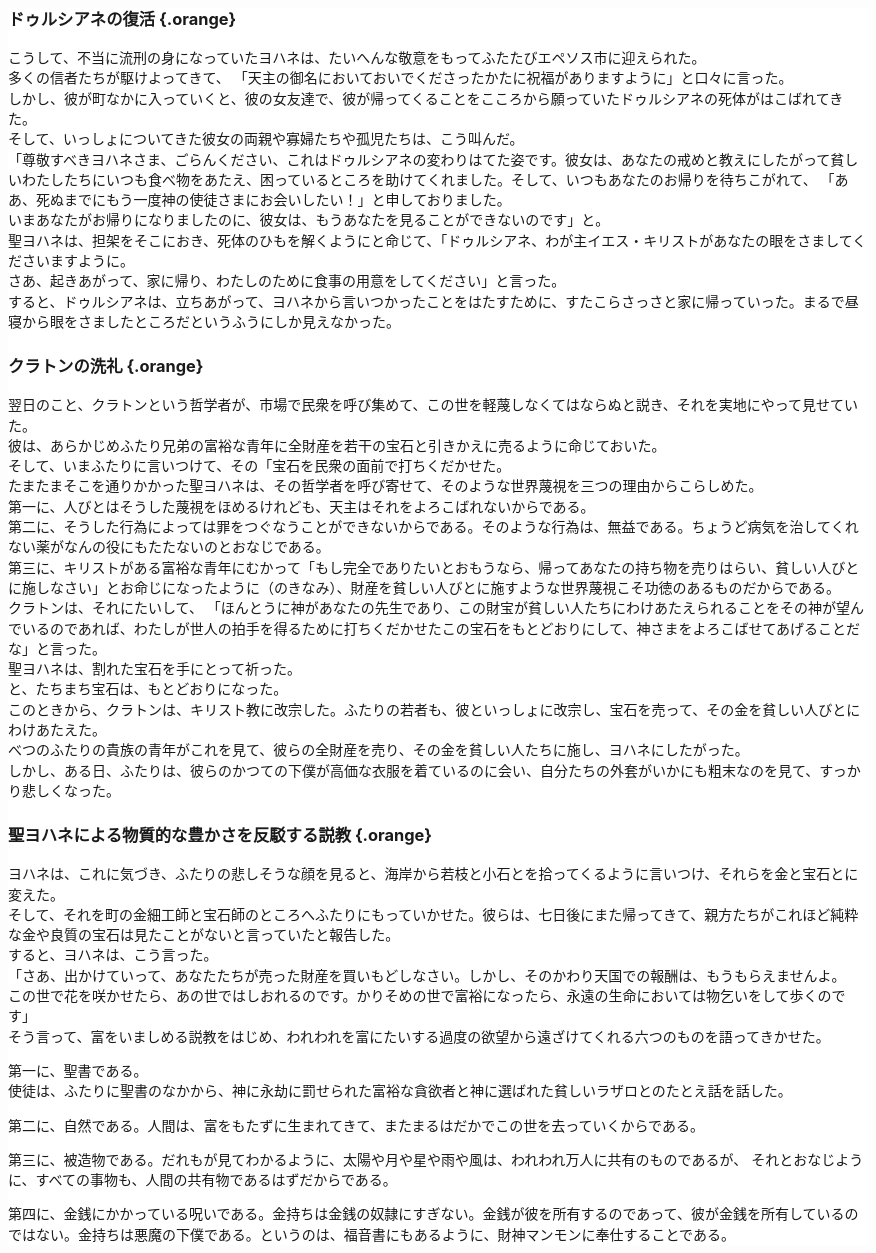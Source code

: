 ### ドゥルシアネの復活 {.orange}

こうして、不当に流刑の身になっていたヨハネは、たいへんな敬意をもってふたたびエペソス市に迎えられた。  
多くの信者たちが駆けよってきて、
「天主の御名においておいでくださったかたに祝福がありますように」と口々に言った。  
しかし、彼が町なかに入っていくと、彼の女友達で、彼が帰ってくることをこころから願っていたドゥルシアネの死体がはこばれてきた。  
そして、いっしょについてきた彼女の両親や寡婦たちや孤児たちは、こう叫んだ。  
「尊敬すべきヨハネさま、ごらんください、これはドゥルシアネの変わりはてた姿です。彼女は、あなたの戒めと教えにしたがって貧しいわたしたちにいつも食べ物をあたえ、困っているところを助けてくれました。そして、いつもあなたのお帰りを待ちこがれて、
「ああ、死ぬまでにもう一度神の使徒さまにお会いしたい！」と申しておりました。  
いまあなたがお帰りになりましたのに、彼女は、もうあなたを見ることができないのです」と。  
聖ヨハネは、担架をそこにおき、死体のひもを解くようにと命じて、「ドゥルシアネ、わが主イエス・キリストがあなたの眼をさましてくださいますように。  
さあ、起きあがって、家に帰り、わたしのために食事の用意をしてください」と言った。  
すると、ドゥルシアネは、立ちあがって、ヨハネから言いつかったことをはたすために、すたこらさっさと家に帰っていった。まるで昼寝から眼をさましたところだというふうにしか見えなかった。

### クラトンの洗礼 {.orange}

翌日のこと、クラトンという哲学者が、市場で民衆を呼び集めて、この世を軽蔑しなくてはならぬと説き、それを実地にやって見せていた。  
彼は、あらかじめふたり兄弟の富裕な青年に全財産を若干の宝石と引きかえに売るように命じておいた。  
そして、いまふたりに言いつけて、その「宝石を民衆の面前で打ちくだかせた。  
たまたまそこを通りかかった聖ヨハネは、その哲学者を呼び寄せて、そのような世界蔑視を三つの理由からこらしめた。  
第一に、人びとはそうした蔑視をほめるけれども、天主はそれをよろこばれないからである。  
第二に、そうした行為によっては罪をつぐなうことができないからである。そのような行為は、無益である。ちょうど病気を治してくれない薬がなんの役にもたたないのとおなじである。  
第三に、キリストがある富裕な青年にむかって「もし完全でありたいとおもうなら、帰ってあなたの持ち物を売りはらい、貧しい人びとに施しなさい」とお命じになったように（のきなみ）、財産を貧しい人びとに施すような世界蔑視こそ功徳のあるものだからである。  
クラトンは、それにたいして、
「ほんとうに神があなたの先生であり、この財宝が貧しい人たちにわけあたえられることをその神が望んでいるのであれば、わたしが世人の拍手を得るために打ちくだかせたこの宝石をもとどおりにして、神さまをよろこばせてあげることだな」と言った。  
聖ヨハネは、割れた宝石を手にとって祈った。  
と、たちまち宝石は、もとどおりになった。  
このときから、クラトンは、キリスト教に改宗した。ふたりの若者も、彼といっしょに改宗し、宝石を売って、その金を貧しい人びとにわけあたえた。  
べつのふたりの貴族の青年がこれを見て、彼らの全財産を売り、その金を貧しい人たちに施し、ヨハネにしたがった。  
しかし、ある日、ふたりは、彼らのかつての下僕が高価な衣服を着ているのに会い、自分たちの外套がいかにも粗末なのを見て、すっかり悲しくなった。

### 聖ヨハネによる物質的な豊かさを反駁する説教 {.orange}

ヨハネは、これに気づき、ふたりの悲しそうな顔を見ると、海岸から若枝と小石とを拾ってくるように言いつけ、それらを金と宝石とに変えた。  
そして、それを町の金細工師と宝石師のところへふたりにもっていかせた。彼らは、七日後にまた帰ってきて、親方たちがこれほど純粋な金や良質の宝石は見たことがないと言っていたと報告した。  
すると、ヨハネは、こう言った。  
「さあ、出かけていって、あなたたちが売った財産を買いもどしなさい。しかし、そのかわり天国での報酬は、もうもらえませんよ。  
この世で花を咲かせたら、あの世ではしおれるのです。かりそめの世で富裕になったら、永遠の生命においては物乞いをして歩くのです」  
そう言って、富をいましめる説教をはじめ、われわれを富にたいする過度の欲望から遠ざけてくれる六つのものを語ってきかせた。

第一に、聖書である。  
使徒は、ふたりに聖書のなかから、神に永劫に罰せられた富裕な貪欲者と神に選ばれた貧しいラザロとのたとえ話を話した。

第二に、自然である。人間は、富をもたずに生まれてきて、またまるはだかでこの世を去っていくからである。

第三に、被造物である。だれもが見てわかるように、太陽や月や星や雨や風は、われわれ万人に共有のものであるが、
それとおなじように、すべての事物も、人間の共有物であるはずだからである。

第四に、金銭にかかっている呪いである。金持ちは金銭の奴隷にすぎない。金銭が彼を所有するのであって、彼が金銭を所有しているのではない。金持ちは悪魔の下僕である。というのは、福音書にもあるように、財神マンモンに奉仕することである。
